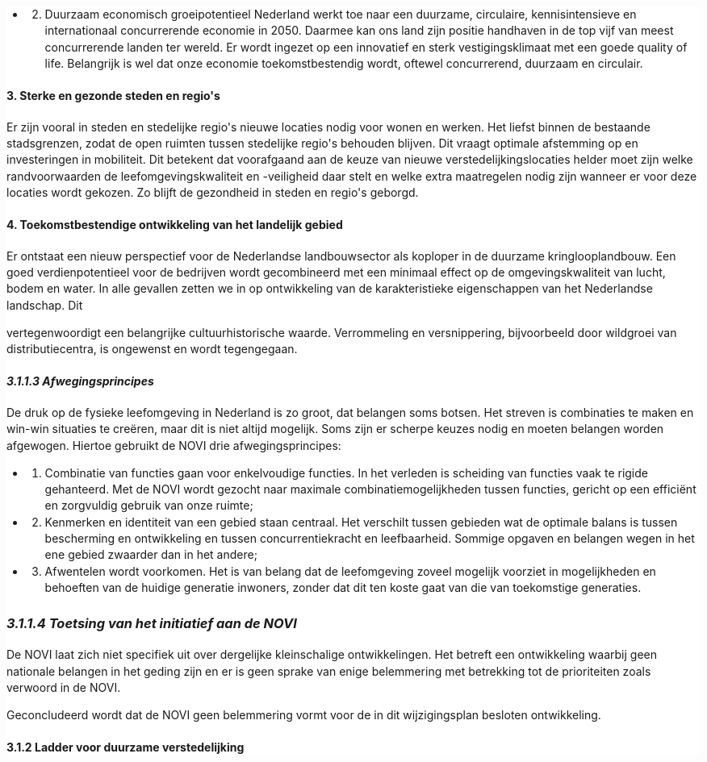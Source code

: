 - 2. Duurzaam economisch groeipotentieel
Nederland werkt toe naar een duurzame, circulaire, kennisintensieve en internationaal concurrerende economie in 2050. Daarmee kan ons land zijn positie handhaven in de top vijf van meest concurrerende landen ter wereld. Er wordt ingezet op een innovatief en sterk vestigingsklimaat met een goede quality of life. Belangrijk is wel dat onze economie toekomstbestendig wordt, oftewel concurrerend, duurzaam en circulair.

#### 3. Sterke en gezonde steden en regio's

Er zijn vooral in steden en stedelijke regio's nieuwe locaties nodig voor wonen en werken. Het liefst binnen de bestaande stadsgrenzen, zodat de open ruimten tussen stedelijke regio's behouden blijven. Dit vraagt optimale afstemming op en investeringen in mobiliteit. Dit betekent dat voorafgaand aan de keuze van nieuwe verstedelijkingslocaties helder moet zijn welke randvoorwaarden de leefomgevingskwaliteit en -veiligheid daar stelt en welke extra maatregelen nodig zijn wanneer er voor deze locaties wordt gekozen. Zo blijft de gezondheid in steden en regio's geborgd.

#### 4. Toekomstbestendige ontwikkeling van het landelijk gebied

Er ontstaat een nieuw perspectief voor de Nederlandse landbouwsector als koploper in de duurzame kringlooplandbouw. Een goed verdienpotentieel voor de bedrijven wordt gecombineerd met een minimaal effect op de omgevingskwaliteit van lucht, bodem en water. In alle gevallen zetten we in op ontwikkeling van de karakteristieke eigenschappen van het Nederlandse landschap. Dit

vertegenwoordigt een belangrijke cultuurhistorische waarde. Verrommeling en versnippering, bijvoorbeeld door wildgroei van distributiecentra, is ongewenst en wordt tegengegaan.

#### *3.1.1.3 Afwegingsprincipes*

De druk op de fysieke leefomgeving in Nederland is zo groot, dat belangen soms botsen. Het streven is combinaties te maken en win-win situaties te creëren, maar dit is niet altijd mogelijk. Soms zijn er scherpe keuzes nodig en moeten belangen worden afgewogen. Hiertoe gebruikt de NOVI drie afwegingsprincipes:

- 1. Combinatie van functies gaan voor enkelvoudige functies. In het verleden is scheiding van functies vaak te rigide gehanteerd. Met de NOVI wordt gezocht naar maximale combinatiemogelijkheden tussen functies, gericht op een efficiënt en zorgvuldig gebruik van onze ruimte;
- 2. Kenmerken en identiteit van een gebied staan centraal. Het verschilt tussen gebieden wat de optimale balans is tussen bescherming en ontwikkeling en tussen concurrentiekracht en leefbaarheid. Sommige opgaven en belangen wegen in het ene gebied zwaarder dan in het andere;
- 3. Afwentelen wordt voorkomen. Het is van belang dat de leefomgeving zoveel mogelijk voorziet in mogelijkheden en behoeften van de huidige generatie inwoners, zonder dat dit ten koste gaat van die van toekomstige generaties.

### *3.1.1.4 Toetsing van het initiatief aan de NOVI*

De NOVI laat zich niet specifiek uit over dergelijke kleinschalige ontwikkelingen. Het betreft een ontwikkeling waarbij geen nationale belangen in het geding zijn en er is geen sprake van enige belemmering met betrekking tot de prioriteiten zoals verwoord in de NOVI.

Geconcludeerd wordt dat de NOVI geen belemmering vormt voor de in dit wijzigingsplan besloten ontwikkeling.

#### **3.1.2 Ladder voor duurzame verstedelijking**
